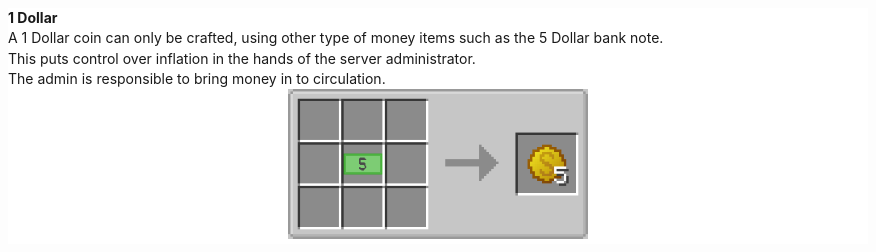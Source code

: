 
<tr>
<td>
<b>1 Dollar</b><br>
A 1 Dollar coin can only be crafted, using other type of money items such as the 5 Dollar bank note.<br>
This puts control over inflation in the hands of the server administrator.<br>
The admin is responsible to bring money in to circulation.<br>
</td>
<td>
<div align="center">
    <img src="documentation/images/1Dollar.png" width="300"> 
</div>
</td>
</tr>


<tr>

<td>
<div align="center">